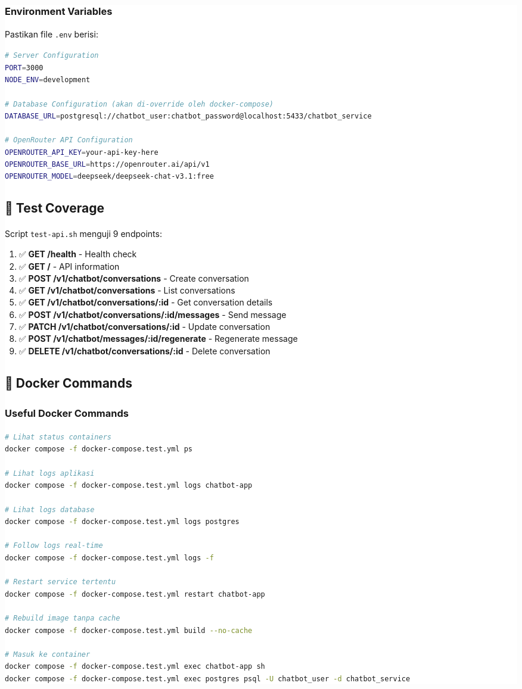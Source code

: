 ### Environment Variables

Pastikan file `.env` berisi:

```bash
# Server Configuration
PORT=3000
NODE_ENV=development

# Database Configuration (akan di-override oleh docker-compose)
DATABASE_URL=postgresql://chatbot_user:chatbot_password@localhost:5433/chatbot_service

# OpenRouter API Configuration
OPENROUTER_API_KEY=your-api-key-here
OPENROUTER_BASE_URL=https://openrouter.ai/api/v1
OPENROUTER_MODEL=deepseek/deepseek-chat-v3.1:free
```

## 🧪 Test Coverage

Script `test-api.sh` menguji 9 endpoints:

1. ✅ **GET /health** - Health check
2. ✅ **GET /** - API information
3. ✅ **POST /v1/chatbot/conversations** - Create conversation
4. ✅ **GET /v1/chatbot/conversations** - List conversations
5. ✅ **GET /v1/chatbot/conversations/:id** - Get conversation details
6. ✅ **POST /v1/chatbot/conversations/:id/messages** - Send message
7. ✅ **PATCH /v1/chatbot/conversations/:id** - Update conversation
8. ✅ **POST /v1/chatbot/messages/:id/regenerate** - Regenerate message
9. ✅ **DELETE /v1/chatbot/conversations/:id** - Delete conversation

## 🐳 Docker Commands

### Useful Docker Commands

```bash
# Lihat status containers
docker compose -f docker-compose.test.yml ps

# Lihat logs aplikasi
docker compose -f docker-compose.test.yml logs chatbot-app

# Lihat logs database
docker compose -f docker-compose.test.yml logs postgres

# Follow logs real-time
docker compose -f docker-compose.test.yml logs -f

# Restart service tertentu
docker compose -f docker-compose.test.yml restart chatbot-app

# Rebuild image tanpa cache
docker compose -f docker-compose.test.yml build --no-cache

# Masuk ke container
docker compose -f docker-compose.test.yml exec chatbot-app sh
docker compose -f docker-compose.test.yml exec postgres psql -U chatbot_user -d chatbot_service
```
